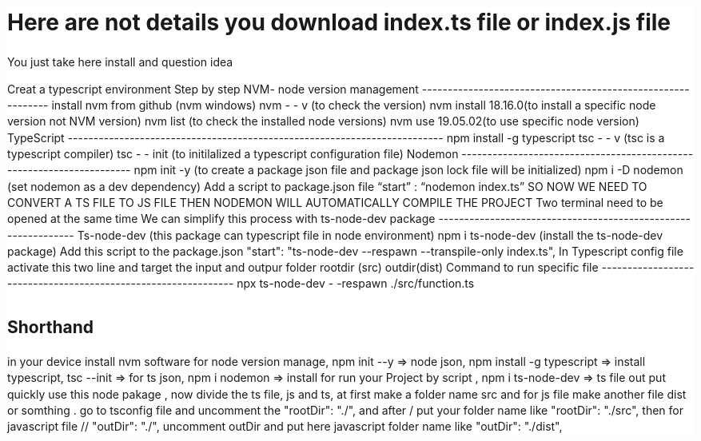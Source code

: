 <h1>Here are not details you download index.ts file or index.js file</h1>
<p>You just take here install and question idea</p>
<p>
Creat a typescript environment Step by step
NVM- node version management
------------------------------------------------------------
install nvm from github (nvm windows)
nvm - - v (to check the version)
nvm install 18.16.0(to install a specific node version not NVM version)
nvm list (to check the installed node versions)
nvm use 19.05.02(to use specific node version)
TypeScript
-------------------------------------------------------------------------
npm install -g typescript
tsc - - v (tsc is a typescript compiler)
tsc - - init (to initilalized a typescript configuration file)
Nodemon
---------------------------------------------------------------------
npm init -y (to create a package json file and package json lock file will be initialized)
npm i -D nodemon (set nodemon as a dev dependency)
Add a script to package.json file “start” : “nodemon index.ts”
SO NOW WE NEED TO CONVERT A TS FILE TO JS FILE
THEN NODEMON WILL AUTOMATICALLY COMPILE THE PROJECT
Two terminal need to be opened at the same time
We can simplify this process with ts-node-dev package
--------------------------------------------------------------
Ts-node-dev (this package can typescript file in node environment)
npm i ts-node-dev (install the ts-node-dev package)
Add this script to the package.json "start": "ts-node-dev --respawn --transpile-only index.ts",
In Typescript config file activate this two line and target the input and outpur folder
rootdir (src)
outdir(dist)
Command to run specific file
--------------------------------------------------------------
npx ts-node-dev - -respawn ./src/function.ts


Shorthand 
------------------------------------------------------------ 
in your device install nvm software for node version manage,
npm init --y    => node json,
npm install -g typescript    => install typescript,
tsc --init    => for ts json,
npm i nodemon     => install for run your Project by script ,
npm i ts-node-dev   => ts file out put quickly use this node pakage
,
now divide the ts file,  js and ts, 
at first make a folder name src and for js file make another file dist or somthing .
go to tsconfig file and uncomment the "rootDir": "./",   and after / put your folder 
name like "rootDir": "./src", then for javascript file   // "outDir": "./",  uncomment
outDir and put here javascript folder name like "outDir": "./dist",
